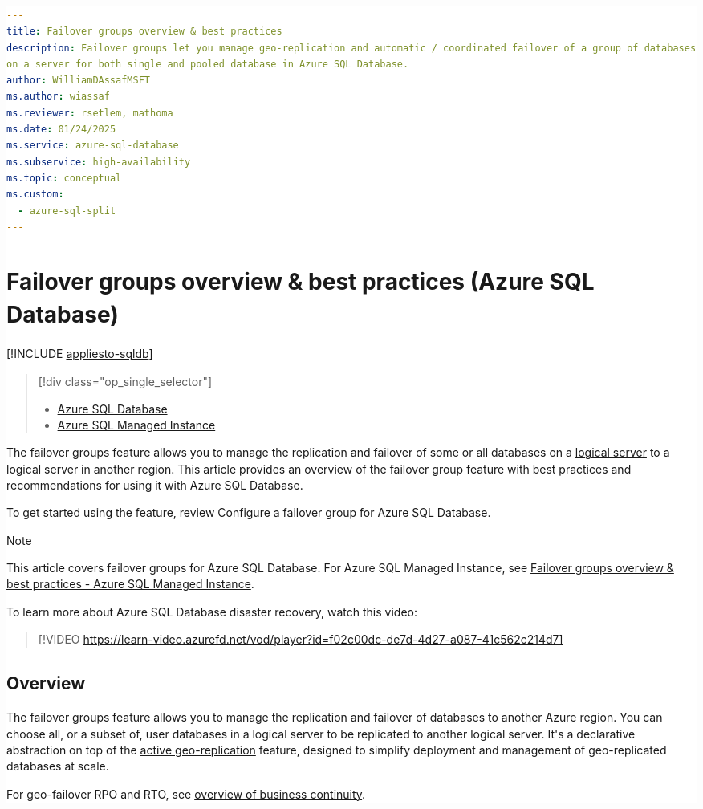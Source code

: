 ```yaml
---
title: Failover groups overview & best practices
description: Failover groups let you manage geo-replication and automatic / coordinated failover of a group of databases on a server for both single and pooled database in Azure SQL Database.
author: WilliamDAssafMSFT
ms.author: wiassaf
ms.reviewer: rsetlem, mathoma
ms.date: 01/24/2025
ms.service: azure-sql-database
ms.subservice: high-availability
ms.topic: conceptual
ms.custom:
  - azure-sql-split
---
```


# Failover groups overview & best practices (Azure SQL Database)
[!INCLUDE [appliesto-sqldb](../includes/appliesto-sqldb.md)]

> [!div class="op_single_selector"]
> * [Azure SQL Database](failover-group-sql-db.md?view=azuresql-db&preserve-view=true)
> * [Azure SQL Managed Instance](../managed-instance/failover-group-sql-mi.md?view=azuresql-mi&preserve-view=true)

The failover groups feature allows you to manage the replication and failover of some or all databases on a [logical server](logical-servers.md) to a logical server in another region. This article provides an overview of the failover group feature with best practices and recommendations for using it with Azure SQL Database.  

To get started using the feature, review [Configure a failover group for Azure SQL Database](failover-group-configure-sql-db.md).

> [!NOTE]
> This article covers failover groups for Azure SQL Database. For Azure SQL Managed Instance, see [Failover groups overview & best practices - Azure SQL Managed Instance](../managed-instance/failover-group-sql-mi.md).

To learn more about Azure SQL Database disaster recovery, watch this video:

> [!VIDEO https://learn-video.azurefd.net/vod/player?id=f02c00dc-de7d-4d27-a087-41c562c214d7]

## Overview

The failover groups feature allows you to manage the replication and failover of databases to another Azure region. You can choose all, or a subset of, user databases in a logical server to be replicated to another logical server. It's a declarative abstraction on top of the [active geo-replication](active-geo-replication-overview.md) feature, designed to simplify deployment and management of geo-replicated databases at scale.

For geo-failover RPO and RTO, see [overview of business continuity](business-continuity-high-availability-disaster-recover-hadr-overview.md#rto-and-rpo).
